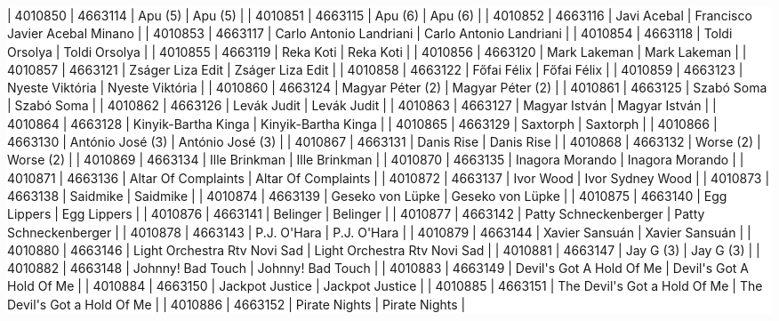| 4010850 | 4663114 | Apu (5) | Apu (5) |
| 4010851 | 4663115 | Apu (6) | Apu (6) |
| 4010852 | 4663116 | Javi Acebal | Francisco Javier Acebal Minano |
| 4010853 | 4663117 | Carlo Antonio Landriani | Carlo Antonio Landriani |
| 4010854 | 4663118 | Toldi Orsolya | Toldi Orsolya |
| 4010855 | 4663119 | Reka Koti | Reka Koti |
| 4010856 | 4663120 | Mark Lakeman | Mark Lakeman |
| 4010857 | 4663121 | Zságer Liza Edit | Zságer Liza Edit |
| 4010858 | 4663122 | Főfai Félix | Főfai Félix |
| 4010859 | 4663123 | Nyeste Viktória | Nyeste Viktória |
| 4010860 | 4663124 | Magyar Péter (2) | Magyar Péter (2) |
| 4010861 | 4663125 | Szabó Soma | Szabó Soma |
| 4010862 | 4663126 | Levák Judit | Levák Judit |
| 4010863 | 4663127 | Magyar István | Magyar István |
| 4010864 | 4663128 | Kinyik-Bartha Kinga | Kinyik-Bartha Kinga |
| 4010865 | 4663129 | Saxtorph | Saxtorph |
| 4010866 | 4663130 | António José (3) | António José (3) |
| 4010867 | 4663131 | Danis Rise | Danis Rise |
| 4010868 | 4663132 | Worse (2) | Worse (2) |
| 4010869 | 4663134 | Ille Brinkman | Ille Brinkman |
| 4010870 | 4663135 | Inagora Morando | Inagora Morando |
| 4010871 | 4663136 | Altar Of Complaints | Altar Of Complaints |
| 4010872 | 4663137 | Ivor Wood | Ivor Sydney Wood |
| 4010873 | 4663138 | Saidmike | Saidmike |
| 4010874 | 4663139 | Geseko von Lüpke | Geseko von Lüpke |
| 4010875 | 4663140 | Egg Lippers | Egg Lippers |
| 4010876 | 4663141 | Belinger | Belinger |
| 4010877 | 4663142 | Patty Schneckenberger | Patty Schneckenberger |
| 4010878 | 4663143 | P.J. O'Hara | P.J. O'Hara |
| 4010879 | 4663144 | Xavier Sansuán | Xavier Sansuán |
| 4010880 | 4663146 | Light Orchestra Rtv Novi Sad | Light Orchestra Rtv Novi Sad |
| 4010881 | 4663147 | Jay G (3) | Jay G (3) |
| 4010882 | 4663148 | Johnny! Bad Touch | Johnny! Bad Touch |
| 4010883 | 4663149 | Devil's Got A Hold Of Me | Devil's Got A Hold Of Me |
| 4010884 | 4663150 | Jackpot Justice | Jackpot Justice |
| 4010885 | 4663151 | The Devil's Got a Hold Of Me | The Devil's Got a Hold Of Me |
| 4010886 | 4663152 | Pirate Nights | Pirate Nights |